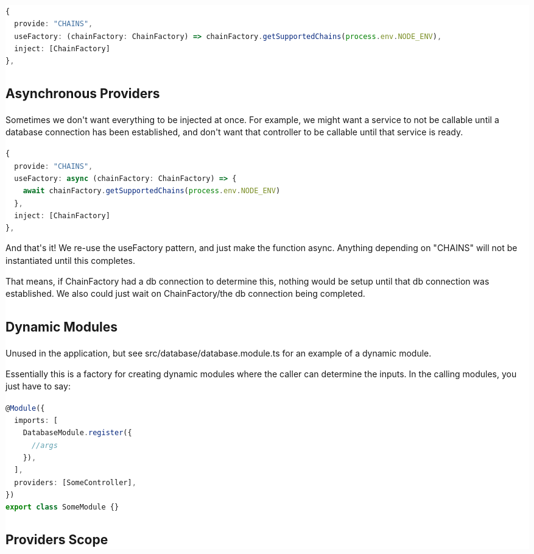 ```ts
{
  provide: "CHAINS",
  useFactory: (chainFactory: ChainFactory) => chainFactory.getSupportedChains(process.env.NODE_ENV),
  inject: [ChainFactory]
},
```

## Asynchronous Providers

Sometimes we don't want everything to be injected at once. For example, we might want a service to not be callable until a database connection has been established, and don't want that controller to be callable until that service is ready.

```ts
{
  provide: "CHAINS",
  useFactory: async (chainFactory: ChainFactory) => {
    await chainFactory.getSupportedChains(process.env.NODE_ENV)
  },
  inject: [ChainFactory]
},
```

And that's it! We re-use the useFactory pattern, and just make the function async. Anything depending on "CHAINS" will not be instantiated until this completes.

That means, if ChainFactory had a db connection to determine this, nothing would be setup until that db connection was established. We also could just wait on ChainFactory/the db connection being completed.

## Dynamic Modules

Unused in the application, but see src/database/database.module.ts for an example of a dynamic module.

Essentially this is a factory for creating dynamic modules where the caller can determine the inputs. In the calling modules, you just have to say:

```ts
@Module({
  imports: [
    DatabaseModule.register({
      //args
    }),
  ],
  providers: [SomeController],
})
export class SomeModule {}
```

## Providers Scope
